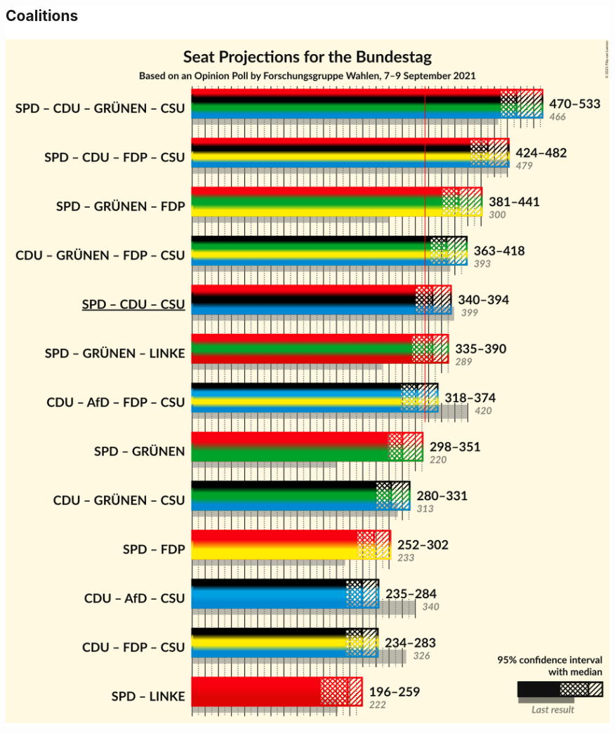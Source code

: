 
## Coalitions

![Graph with coalitions seats not yet produced](2021-09-09-ForschungsgruppeWahlen-coalitions-seats.png "Coalitions Seats")
